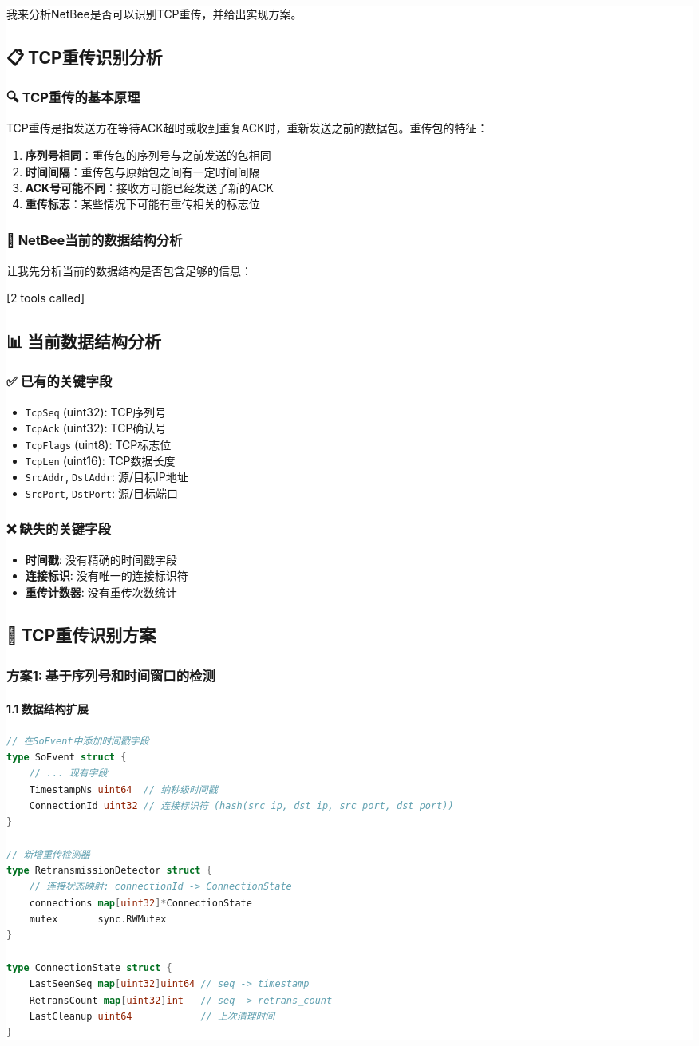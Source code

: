 我来分析NetBee是否可以识别TCP重传，并给出实现方案。

## 📋 TCP重传识别分析

### 🔍 **TCP重传的基本原理**

TCP重传是指发送方在等待ACK超时或收到重复ACK时，重新发送之前的数据包。重传包的特征：

1. **序列号相同**：重传包的序列号与之前发送的包相同
2. **时间间隔**：重传包与原始包之间有一定时间间隔
3. **ACK号可能不同**：接收方可能已经发送了新的ACK
4. **重传标志**：某些情况下可能有重传相关的标志位

### 🎯 **NetBee当前的数据结构分析**

让我先分析当前的数据结构是否包含足够的信息：


[2 tools called]

## 📊 **当前数据结构分析**

### ✅ **已有的关键字段**
- `TcpSeq` (uint32): TCP序列号
- `TcpAck` (uint32): TCP确认号  
- `TcpFlags` (uint8): TCP标志位
- `TcpLen` (uint16): TCP数据长度
- `SrcAddr`, `DstAddr`: 源/目标IP地址
- `SrcPort`, `DstPort`: 源/目标端口

### ❌ **缺失的关键字段**
- **时间戳**: 没有精确的时间戳字段
- **连接标识**: 没有唯一的连接标识符
- **重传计数器**: 没有重传次数统计

## 🎯 **TCP重传识别方案**

### **方案1: 基于序列号和时间窗口的检测**

#### **1.1 数据结构扩展**
```go
// 在SoEvent中添加时间戳字段
type SoEvent struct {
    // ... 现有字段
    TimestampNs uint64  // 纳秒级时间戳
    ConnectionId uint32 // 连接标识符 (hash(src_ip, dst_ip, src_port, dst_port))
}

// 新增重传检测器
type RetransmissionDetector struct {
    // 连接状态映射: connectionId -> ConnectionState
    connections map[uint32]*ConnectionState
    mutex       sync.RWMutex
}

type ConnectionState struct {
    LastSeenSeq map[uint32]uint64 // seq -> timestamp
    RetransCount map[uint32]int   // seq -> retrans_count
    LastCleanup uint64            // 上次清理时间
}
```
